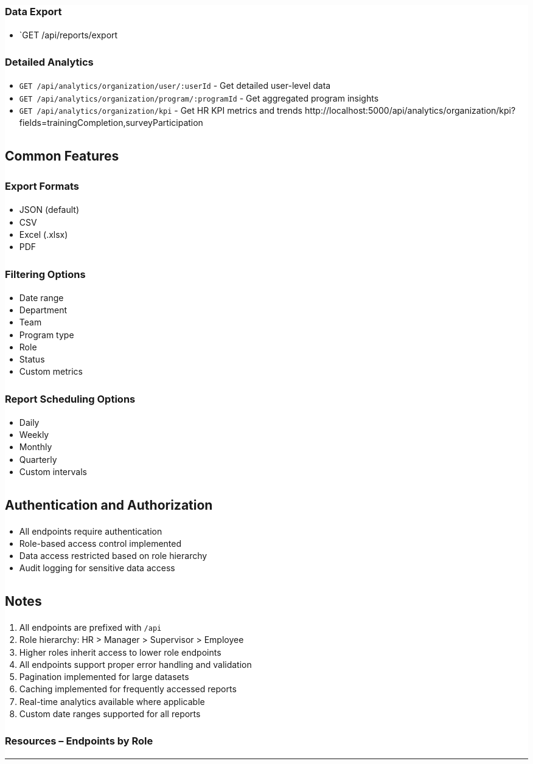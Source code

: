 ### Data Export
- `GET /api/reports/export 

### Detailed Analytics
- `GET /api/analytics/organization/user/:userId` - Get detailed user-level data
- `GET /api/analytics/organization/program/:programId` - Get aggregated program insights
- `GET /api/analytics/organization/kpi` - Get HR KPI metrics and trends
http://localhost:5000/api/analytics/organization/kpi?fields=trainingCompletion,surveyParticipation




## Common Features

### Export Formats
- JSON (default)
- CSV
- Excel (.xlsx)
- PDF

### Filtering Options
- Date range
- Department
- Team
- Program type
- Role
- Status
- Custom metrics

### Report Scheduling Options
- Daily
- Weekly
- Monthly
- Quarterly
- Custom intervals

## Authentication and Authorization
- All endpoints require authentication
- Role-based access control implemented
- Data access restricted based on role hierarchy
- Audit logging for sensitive data access

## Notes
1. All endpoints are prefixed with `/api`
2. Role hierarchy: HR > Manager > Supervisor > Employee
3. Higher roles inherit access to lower role endpoints
4. All endpoints support proper error handling and validation
5. Pagination implemented for large datasets
6. Caching implemented for frequently accessed reports
7. Real-time analytics available where applicable
8. Custom date ranges supported for all reports 
### Resources – Endpoints by Role

---